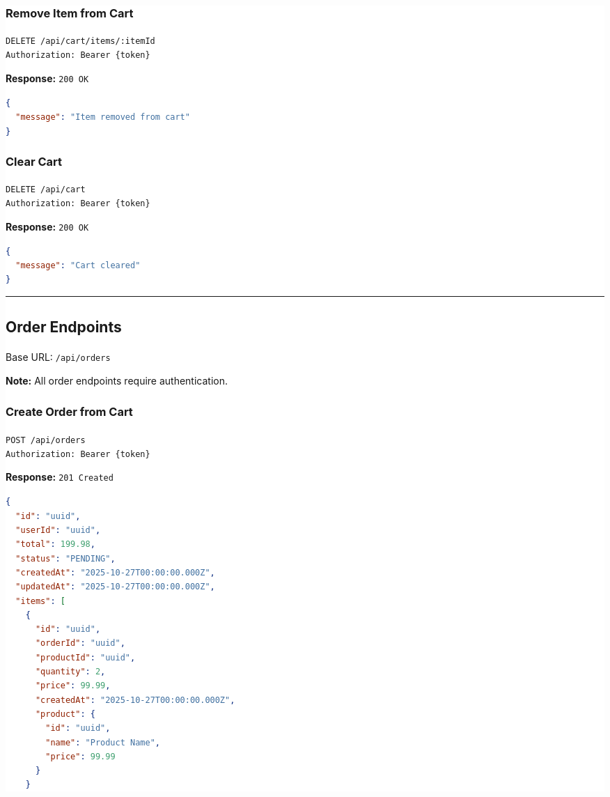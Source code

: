 ### Remove Item from Cart

```http
DELETE /api/cart/items/:itemId
Authorization: Bearer {token}
```

**Response:** `200 OK`

```json
{
  "message": "Item removed from cart"
}
```

### Clear Cart

```http
DELETE /api/cart
Authorization: Bearer {token}
```

**Response:** `200 OK`

```json
{
  "message": "Cart cleared"
}
```

---

## Order Endpoints

Base URL: `/api/orders`

**Note:** All order endpoints require authentication.

### Create Order from Cart

```http
POST /api/orders
Authorization: Bearer {token}
```

**Response:** `201 Created`

```json
{
  "id": "uuid",
  "userId": "uuid",
  "total": 199.98,
  "status": "PENDING",
  "createdAt": "2025-10-27T00:00:00.000Z",
  "updatedAt": "2025-10-27T00:00:00.000Z",
  "items": [
    {
      "id": "uuid",
      "orderId": "uuid",
      "productId": "uuid",
      "quantity": 2,
      "price": 99.99,
      "createdAt": "2025-10-27T00:00:00.000Z",
      "product": {
        "id": "uuid",
        "name": "Product Name",
        "price": 99.99
      }
    }
```